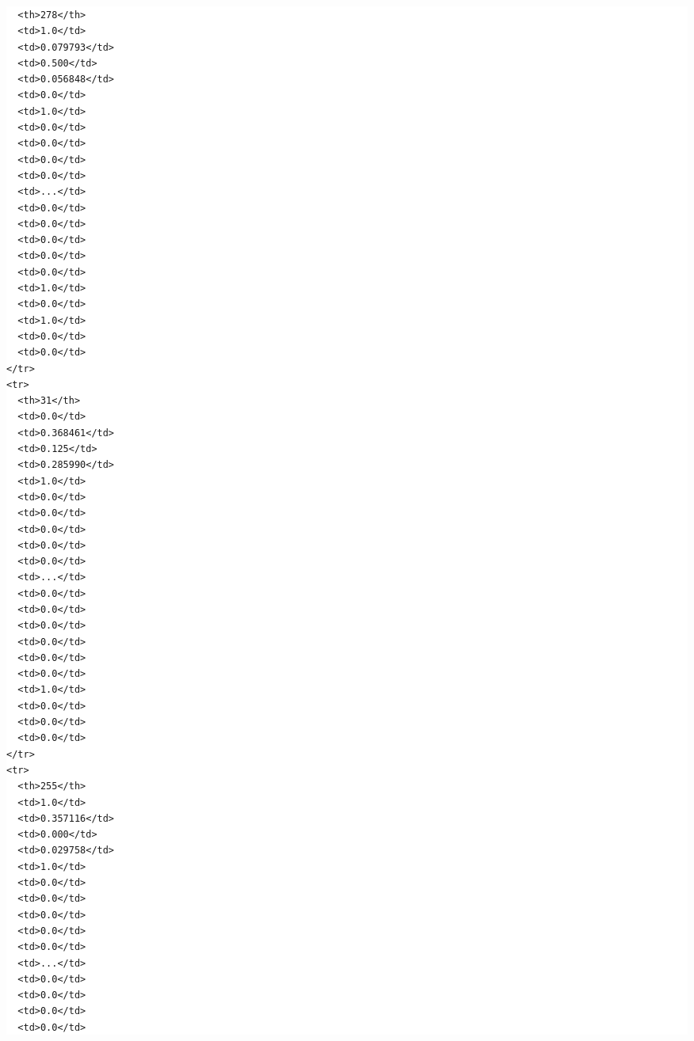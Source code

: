       <th>278</th>
      <td>1.0</td>
      <td>0.079793</td>
      <td>0.500</td>
      <td>0.056848</td>
      <td>0.0</td>
      <td>1.0</td>
      <td>0.0</td>
      <td>0.0</td>
      <td>0.0</td>
      <td>0.0</td>
      <td>...</td>
      <td>0.0</td>
      <td>0.0</td>
      <td>0.0</td>
      <td>0.0</td>
      <td>0.0</td>
      <td>1.0</td>
      <td>0.0</td>
      <td>1.0</td>
      <td>0.0</td>
      <td>0.0</td>
    </tr>
    <tr>
      <th>31</th>
      <td>0.0</td>
      <td>0.368461</td>
      <td>0.125</td>
      <td>0.285990</td>
      <td>1.0</td>
      <td>0.0</td>
      <td>0.0</td>
      <td>0.0</td>
      <td>0.0</td>
      <td>0.0</td>
      <td>...</td>
      <td>0.0</td>
      <td>0.0</td>
      <td>0.0</td>
      <td>0.0</td>
      <td>0.0</td>
      <td>0.0</td>
      <td>1.0</td>
      <td>0.0</td>
      <td>0.0</td>
      <td>0.0</td>
    </tr>
    <tr>
      <th>255</th>
      <td>1.0</td>
      <td>0.357116</td>
      <td>0.000</td>
      <td>0.029758</td>
      <td>1.0</td>
      <td>0.0</td>
      <td>0.0</td>
      <td>0.0</td>
      <td>0.0</td>
      <td>0.0</td>
      <td>...</td>
      <td>0.0</td>
      <td>0.0</td>
      <td>0.0</td>
      <td>0.0</td>